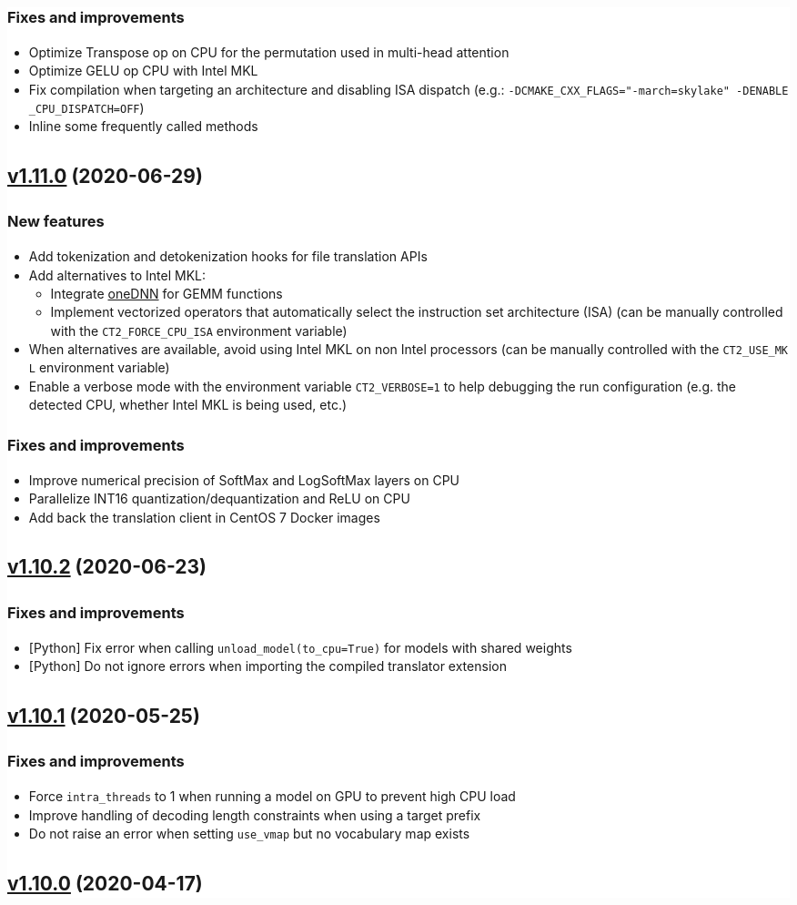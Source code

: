 ### Fixes and improvements

* Optimize Transpose op on CPU for the permutation used in multi-head attention
* Optimize GELU op CPU with Intel MKL
* Fix compilation when targeting an architecture and disabling ISA dispatch (e.g.: `-DCMAKE_CXX_FLAGS="-march=skylake" -DENABLE_CPU_DISPATCH=OFF`)
* Inline some frequently called methods

## [v1.11.0](https://github.com/OpenNMT/CTranslate2/releases/tag/v1.11.0) (2020-06-29)

### New features

* Add tokenization and detokenization hooks for file translation APIs
* Add alternatives to Intel MKL:
  * Integrate [oneDNN](https://github.com/oneapi-src/oneDNN) for GEMM functions
  * Implement vectorized operators that automatically select the instruction set architecture (ISA) (can be manually controlled with the `CT2_FORCE_CPU_ISA` environment variable)
* When alternatives are available, avoid using Intel MKL on non Intel processors (can be manually controlled with the `CT2_USE_MKL` environment variable)
* Enable a verbose mode with the environment variable `CT2_VERBOSE=1` to help debugging the run configuration (e.g. the detected CPU, whether Intel MKL is being used, etc.)

### Fixes and improvements

* Improve numerical precision of SoftMax and LogSoftMax layers on CPU
* Parallelize INT16 quantization/dequantization and ReLU on CPU
* Add back the translation client in CentOS 7 Docker images

## [v1.10.2](https://github.com/OpenNMT/CTranslate2/releases/tag/v1.10.2) (2020-06-23)

### Fixes and improvements

* [Python] Fix error when calling `unload_model(to_cpu=True)` for models with shared weights
* [Python] Do not ignore errors when importing the compiled translator extension

## [v1.10.1](https://github.com/OpenNMT/CTranslate2/releases/tag/v1.10.1) (2020-05-25)

### Fixes and improvements

* Force `intra_threads` to 1 when running a model on GPU to prevent high CPU load
* Improve handling of decoding length constraints when using a target prefix
* Do not raise an error when setting `use_vmap` but no vocabulary map exists

## [v1.10.0](https://github.com/OpenNMT/CTranslate2/releases/tag/v1.10.0) (2020-04-17)

